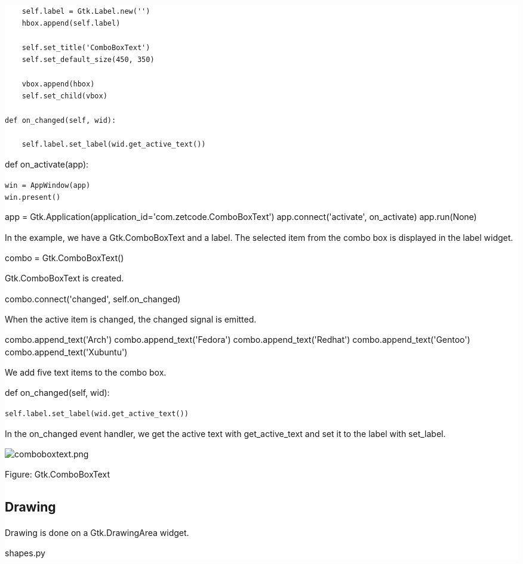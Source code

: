         self.label = Gtk.Label.new('')
        hbox.append(self.label)

        self.set_title('ComboBoxText')
        self.set_default_size(450, 350)

        vbox.append(hbox)
        self.set_child(vbox)

    def on_changed(self, wid):

        self.label.set_label(wid.get_active_text())

def on_activate(app):

    win = AppWindow(app)
    win.present()

app = Gtk.Application(application_id='com.zetcode.ComboBoxText')
app.connect('activate', on_activate)
app.run(None)

In the example, we have a Gtk.ComboBoxText and a label.
The selected item from the combo box is displayed in the label widget.

combo = Gtk.ComboBoxText()

Gtk.ComboBoxText is created.

combo.connect('changed', self.on_changed)

When the active item is changed, the changed signal is emitted.

combo.append_text('Arch')
combo.append_text('Fedora')
combo.append_text('Redhat')
combo.append_text('Gentoo')
combo.append_text('Xubuntu')

We add five text items to the combo box.

def on_changed(self, wid):

    self.label.set_label(wid.get_active_text())

In the on_changed event handler, we get the active text with
get_active_text and set it to the label with
set_label.

![comboboxtext.png](images/comboboxtext.png)

Figure: Gtk.ComboBoxText

## Drawing

Drawing is done on a Gtk.DrawingArea widget.

shapes.py
  
